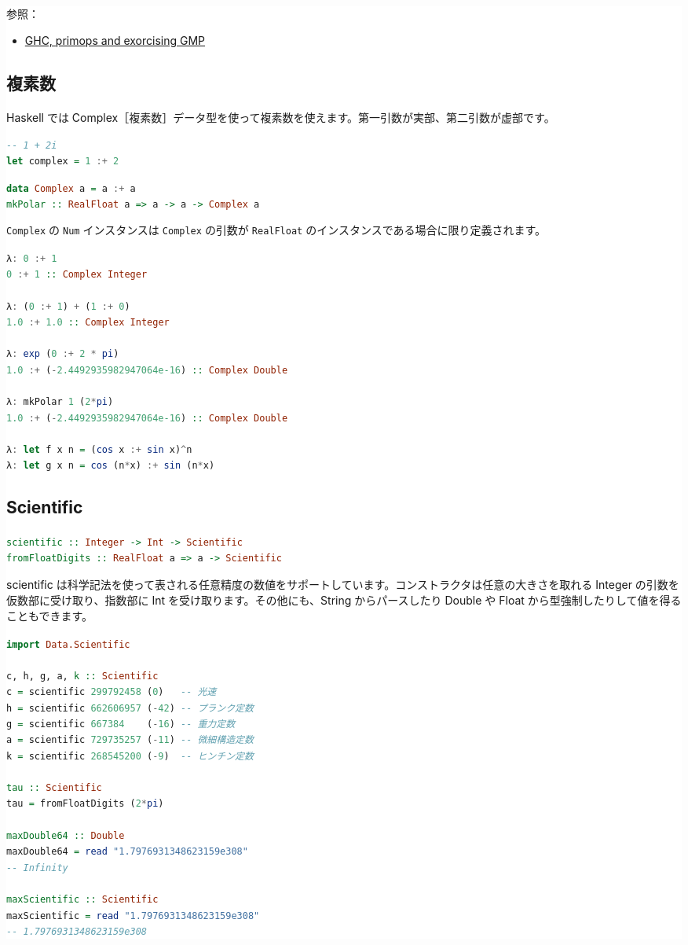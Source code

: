 参照：

* [GHC, primops and exorcising GMP](http://www.well-typed.com/blog/32/)

## 複素数

Haskell では Complex［複素数］データ型を使って複素数を使えます。第一引数が実部、第二引数が虚部です。

```haskell
-- 1 + 2i
let complex = 1 :+ 2
```

```haskell
data Complex a = a :+ a
mkPolar :: RealFloat a => a -> a -> Complex a
```

``Complex`` の ``Num`` インスタンスは ``Complex`` の引数が ``RealFloat`` のインスタンスである場合に限り定義されます。

```haskell
λ: 0 :+ 1
0 :+ 1 :: Complex Integer

λ: (0 :+ 1) + (1 :+ 0)
1.0 :+ 1.0 :: Complex Integer

λ: exp (0 :+ 2 * pi)
1.0 :+ (-2.4492935982947064e-16) :: Complex Double

λ: mkPolar 1 (2*pi)
1.0 :+ (-2.4492935982947064e-16) :: Complex Double

λ: let f x n = (cos x :+ sin x)^n
λ: let g x n = cos (n*x) :+ sin (n*x)
```

## Scientific

```haskell
scientific :: Integer -> Int -> Scientific
fromFloatDigits :: RealFloat a => a -> Scientific
```

scientific は科学記法を使って表される任意精度の数値をサポートしています。コンストラクタは任意の大きさを取れる Integer の引数を仮数部に受け取り、指数部に Int を受け取ります。その他にも、String からパースしたり Double や Float から型強制したりして値を得ることもできます。

```haskell
import Data.Scientific

c, h, g, a, k :: Scientific
c = scientific 299792458 (0)   -- 光速
h = scientific 662606957 (-42) -- プランク定数
g = scientific 667384    (-16) -- 重力定数
a = scientific 729735257 (-11) -- 微細構造定数
k = scientific 268545200 (-9)  -- ヒンチン定数

tau :: Scientific
tau = fromFloatDigits (2*pi)

maxDouble64 :: Double
maxDouble64 = read "1.7976931348623159e308"
-- Infinity

maxScientific :: Scientific
maxScientific = read "1.7976931348623159e308"
-- 1.7976931348623159e308
```
